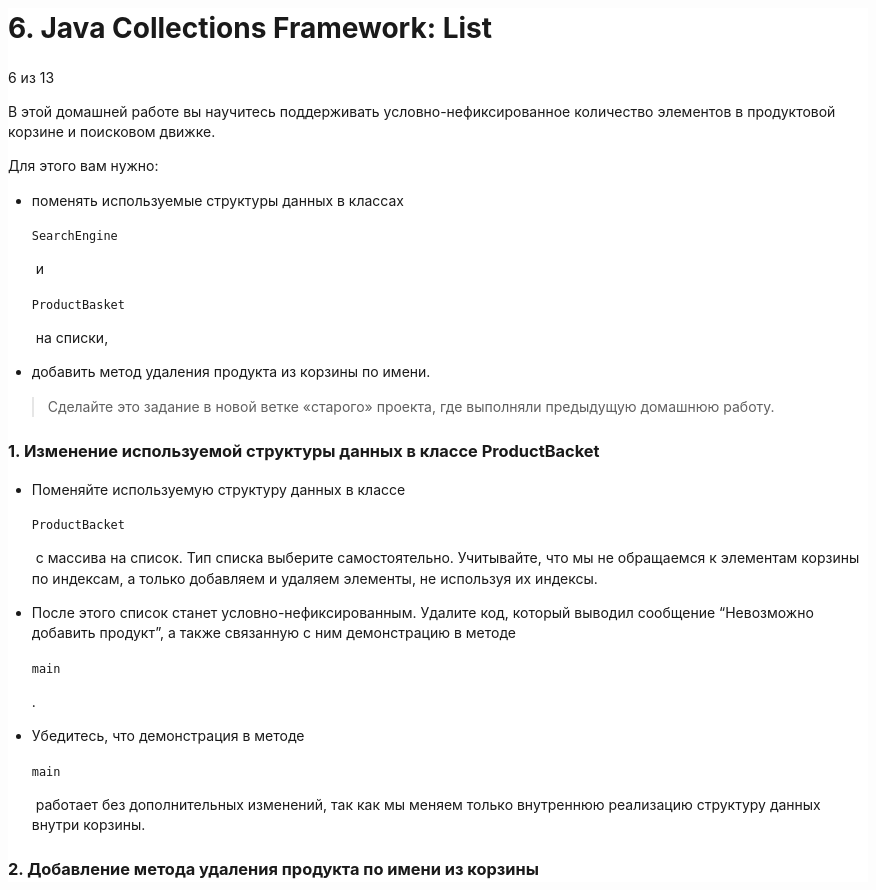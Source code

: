 
# 6. Java Collections Framework: List

6 из 13

В этой домашней работе вы научитесь поддерживать условно-нефиксированное количество элементов в продуктовой корзине и поисковом движке.

Для этого вам нужно:

- поменять используемые структуры данных в классах 
    
    ```
    SearchEngine
    ```
    
     и 
    
    ```
    ProductBasket
    ```
    
     на списки,
- добавить метод удаления продукта из корзины по имени.

> Сделайте это задание в новой ветке «старого» проекта, где выполняли предыдущую домашнюю работу.

### 1. Изменение используемой структуры данных в классе ProductBacket

- Поменяйте используемую структуру данных в классе 
    
    ```
    ProductBacket
    ```
    
     с массива на список. Тип списка выберите самостоятельно. Учитывайте, что мы не обращаемся к элементам корзины по индексам, а только добавляем и удаляем элементы, не используя их индексы.
- После этого список станет условно-нефиксированным. Удалите код, который выводил сообщение “Невозможно добавить продукт”, а также связанную с ним демонстрацию в методе 
    
    ```
    main
    ```
    
    .
- Убедитесь, что демонстрация в методе 
    
    ```
    main
    ```
    
     работает без дополнительных изменений, так как мы меняем только внутреннюю реализацию структуру данных внутри корзины.

### 2. Добавление метода удаления продукта по имени из корзины

